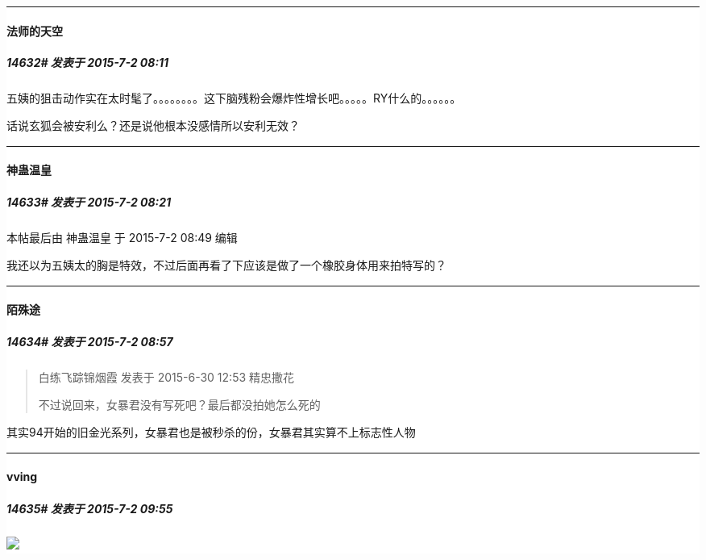 





-----

####  法师的天空  
##### 14632#       发表于 2015-7-2 08:11




五姨的狙击动作实在太时髦了。。。。。。。。这下脑残粉会爆炸性增长吧。。。。。RY什么的。。。。。。

话说玄狐会被安利么？还是说他根本没感情所以安利无效？







-----

####  神蛊温皇  
##### 14633#       发表于 2015-7-2 08:21



 本帖最后由 神蛊温皇 于 2015-7-2 08:49 编辑 

我还以为五姨太的胸是特效，不过后面再看了下应该是做了一个橡胶身体用来拍特写的？







-----

####  陌殊途  
##### 14634#       发表于 2015-7-2 08:57



<blockquote>白练飞踪锦烟霞 发表于 2015-6-30 12:53
精忠撒花


不过说回来，女暴君没有写死吧？最后都没拍她怎么死的</blockquote>
其实94开始的旧金光系列，女暴君也是被秒杀的份，女暴君其实算不上标志性人物







-----

####  vving  
##### 14635#       发表于 2015-7-2 09:55



<img src="http://ww1.sinaimg.cn/mw690/64d071c2gw1eto6z9n4dlj20ic0e6q4y.jpg" referrerpolicy="no-referrer">
